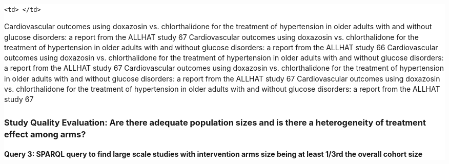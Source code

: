     <td> </td>
  </tr>
  <tr>
    <td>Cardiovascular outcomes using doxazosin vs. chlorthalidone for the treatment of hypertension in older adults
      with and without glucose disorders: a report from the ALLHAT study</td>
    <td> </td>
    <td>67</td>
    <td> </td>
  </tr>
  <tr>
    <td>Cardiovascular outcomes using doxazosin vs. chlorthalidone for the treatment of hypertension in older adults
      with and without glucose disorders: a report from the ALLHAT study</td>
    <td> </td>
    <td>66</td>
    <td> </td>
  </tr>
  <tr>
    <td>Cardiovascular outcomes using doxazosin vs. chlorthalidone for the treatment of hypertension in older adults
      with and without glucose disorders: a report from the ALLHAT study</td>
    <td> </td>
    <td>67</td>
    <td> </td>
  </tr>
  <tr>
    <td>Cardiovascular outcomes using doxazosin vs. chlorthalidone for the treatment of hypertension in older adults
      with and without glucose disorders: a report from the ALLHAT study</td>
    <td> </td>
    <td>67</td>
    <td> </td>
  </tr>
  <tr>
    <td>Cardiovascular outcomes using doxazosin vs. chlorthalidone for the treatment of hypertension in older adults
      with and without glucose disorders: a report from the ALLHAT study</td>
    <td> </td>
    <td>67</td>
    <td> </td>
  </tr>
</table>


### Study Quality Evaluation: Are there adequate population sizes and is there a heterogeneity of treatment effect among arms?

**Query 3: SPARQL query to find large scale studies with intervention arms size being at least 1/3rd the overall cohort size**
